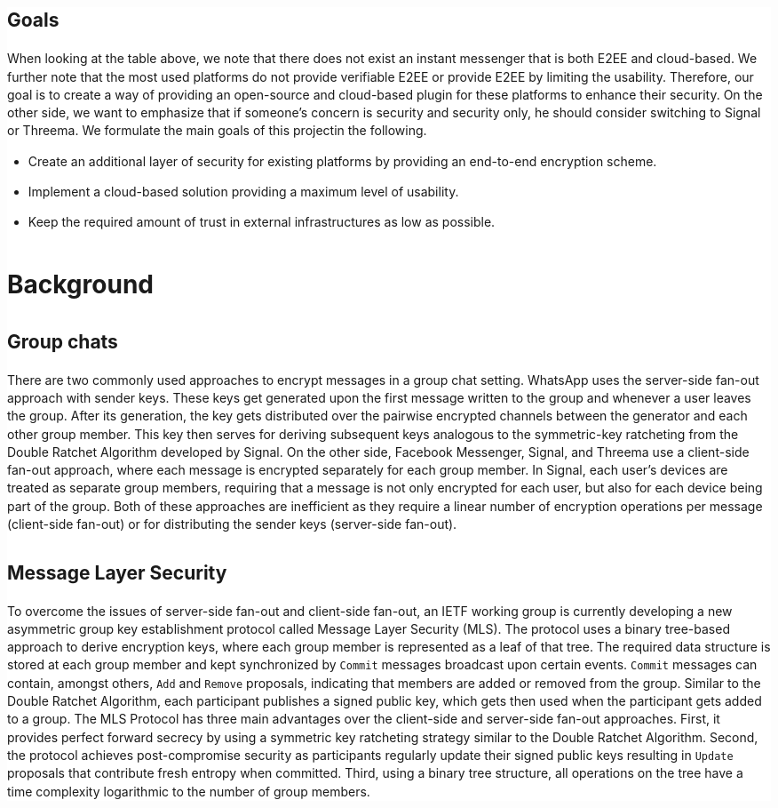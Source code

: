 ## Goals

When looking at the table above, we note that there does not
exist an instant messenger that is both E2EE and cloud-based. We further
note that the most used platforms do not provide verifiable E2EE or
provide E2EE by limiting the usability. Therefore, our goal is to create
a way of providing an open-source and cloud-based plugin for these
platforms to enhance their security. On the other side, we want to
emphasize that if someone’s concern is security and security only, he
should consider switching to Signal or Threema. We formulate the main
goals of this projectin the following.

-   Create an additional layer of security for existing platforms by
    providing an end-to-end encryption scheme.

-   Implement a cloud-based solution providing a maximum level of
    usability.

-   Keep the required amount of trust in external infrastructures as low
    as possible.

# Background

## Group chats

There are two commonly used approaches to encrypt messages in a group
chat setting. WhatsApp uses the server-side fan-out approach with sender
keys. These keys get generated upon the first message written to the
group and whenever a user leaves the group. After its generation, the
key gets distributed over the pairwise encrypted channels between the
generator and each other group member. This key then serves for deriving
subsequent keys analogous to the symmetric-key ratcheting from the
Double Ratchet Algorithm developed by Signal. On the other side,
Facebook Messenger, Signal, and Threema use a client-side fan-out
approach, where each message is encrypted separately for each group
member. In Signal, each user’s devices are treated as separate group
members, requiring that a message is not only encrypted for each user,
but also for each device being part of the group. Both of these
approaches are inefficient as they require a linear number of encryption
operations per message (client-side fan-out) or for distributing the
sender keys (server-side fan-out).

## Message Layer Security

To overcome the issues of server-side fan-out and client-side fan-out, 
an IETF working group is currently developing a new asymmetric group key 
establishment protocol called Message Layer Security (MLS). The protocol 
uses a binary tree-based approach to derive encryption keys, where each 
group member is represented as a leaf of that tree. The required data 
structure is stored at each group member and kept synchronized by `Commit` 
messages broadcast upon certain events. `Commit` messages can contain, amongst
others, `Add` and `Remove` proposals, indicating that members are added
or removed from the group. Similar to the Double Ratchet Algorithm,
each participant publishes a signed public key, which gets then used
when the participant gets added to a group. The MLS Protocol has three
main advantages over the client-side and server-side fan-out approaches.
First, it provides perfect forward secrecy by using a symmetric key
ratcheting strategy similar to the Double Ratchet Algorithm. Second, the
protocol achieves post-compromise security as participants regularly
update their signed public keys resulting in `Update` proposals that
contribute fresh entropy when committed. Third, using a binary tree
structure, all operations on the tree have a time complexity logarithmic
to the number of group members.